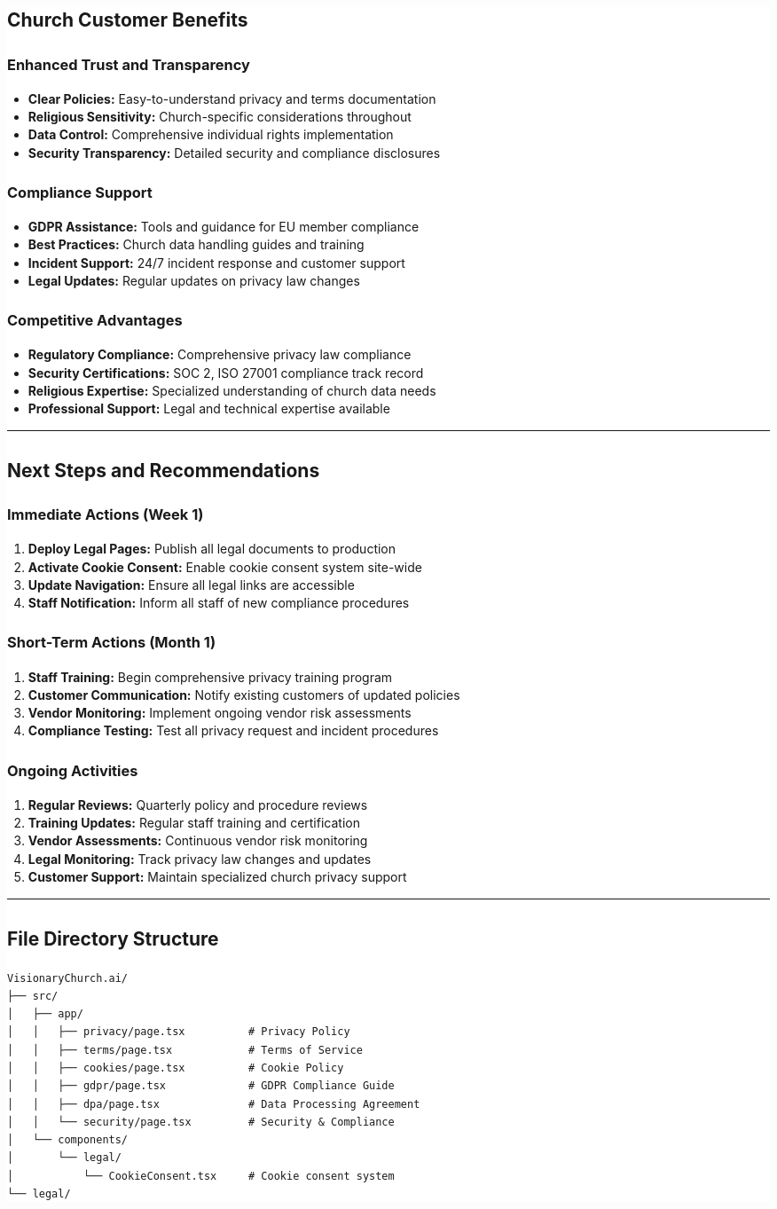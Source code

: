 ## Church Customer Benefits

### Enhanced Trust and Transparency
- **Clear Policies:** Easy-to-understand privacy and terms documentation
- **Religious Sensitivity:** Church-specific considerations throughout
- **Data Control:** Comprehensive individual rights implementation
- **Security Transparency:** Detailed security and compliance disclosures

### Compliance Support
- **GDPR Assistance:** Tools and guidance for EU member compliance
- **Best Practices:** Church data handling guides and training
- **Incident Support:** 24/7 incident response and customer support
- **Legal Updates:** Regular updates on privacy law changes

### Competitive Advantages
- **Regulatory Compliance:** Comprehensive privacy law compliance
- **Security Certifications:** SOC 2, ISO 27001 compliance track record
- **Religious Expertise:** Specialized understanding of church data needs
- **Professional Support:** Legal and technical expertise available

---

## Next Steps and Recommendations

### Immediate Actions (Week 1)
1. **Deploy Legal Pages:** Publish all legal documents to production
2. **Activate Cookie Consent:** Enable cookie consent system site-wide
3. **Update Navigation:** Ensure all legal links are accessible
4. **Staff Notification:** Inform all staff of new compliance procedures

### Short-Term Actions (Month 1)
1. **Staff Training:** Begin comprehensive privacy training program
2. **Customer Communication:** Notify existing customers of updated policies
3. **Vendor Monitoring:** Implement ongoing vendor risk assessments
4. **Compliance Testing:** Test all privacy request and incident procedures

### Ongoing Activities
1. **Regular Reviews:** Quarterly policy and procedure reviews
2. **Training Updates:** Regular staff training and certification
3. **Vendor Assessments:** Continuous vendor risk monitoring
4. **Legal Monitoring:** Track privacy law changes and updates
5. **Customer Support:** Maintain specialized church privacy support

---

## File Directory Structure

```
VisionaryChurch.ai/
├── src/
│   ├── app/
│   │   ├── privacy/page.tsx          # Privacy Policy
│   │   ├── terms/page.tsx            # Terms of Service
│   │   ├── cookies/page.tsx          # Cookie Policy
│   │   ├── gdpr/page.tsx             # GDPR Compliance Guide
│   │   ├── dpa/page.tsx              # Data Processing Agreement
│   │   └── security/page.tsx         # Security & Compliance
│   └── components/
│       └── legal/
│           └── CookieConsent.tsx     # Cookie consent system
└── legal/
```